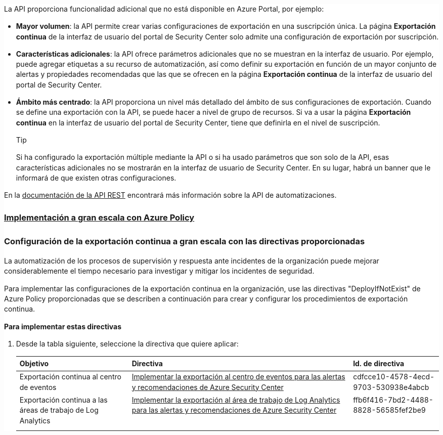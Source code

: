 La API proporciona funcionalidad adicional que no está disponible en Azure Portal, por ejemplo:

* **Mayor volumen**: la API permite crear varias configuraciones de exportación en una suscripción única. La página **Exportación continua** de la interfaz de usuario del portal de Security Center solo admite una configuración de exportación por suscripción.

* **Características adicionales**: la API ofrece parámetros adicionales que no se muestran en la interfaz de usuario. Por ejemplo, puede agregar etiquetas a su recurso de automatización, así como definir su exportación en función de un mayor conjunto de alertas y propiedades recomendadas que las que se ofrecen en la página **Exportación continua** de la interfaz de usuario del portal de Security Center.

* **Ámbito más centrado**: la API proporciona un nivel más detallado del ámbito de sus configuraciones de exportación. Cuando se define una exportación con la API, se puede hacer a nivel de grupo de recursos. Si va a usar la página **Exportación continua** en la interfaz de usuario del portal de Security Center, tiene que definirla en el nivel de suscripción.

    > [!TIP]
    > Si ha configurado la exportación múltiple mediante la API o si ha usado parámetros que son solo de la API, esas características adicionales no se mostrarán en la interfaz de usuario de Security Center. En su lugar, habrá un banner que le informará de que existen otras configuraciones.

En la [documentación de la API REST](/rest/api/securitycenter/automations) encontrará más información sobre la API de automatizaciones.





### <a name="deploy-at-scale-with-azure-policy"></a>[**Implementación a gran escala con Azure Policy**](#tab/azure-policy)

### <a name="configure-continuous-export-at-scale-using-the-supplied-policies"></a>Configuración de la exportación continua a gran escala con las directivas proporcionadas

La automatización de los procesos de supervisión y respuesta ante incidentes de la organización puede mejorar considerablemente el tiempo necesario para investigar y mitigar los incidentes de seguridad.

Para implementar las configuraciones de la exportación continua en la organización, use las directivas "DeployIfNotExist" de Azure Policy proporcionadas que se describen a continuación para crear y configurar los procedimientos de exportación continua.

**Para implementar estas directivas**

1. Desde la tabla siguiente, seleccione la directiva que quiere aplicar:

    |Objetivo  |Directiva  |Id. de directiva  |
    |---------|---------|---------|
    |Exportación continua al centro de eventos|[Implementar la exportación al centro de eventos para las alertas y recomendaciones de Azure Security Center](https://portal.azure.com/#blade/Microsoft_Azure_Policy/PolicyDetailBlade/definitionId/%2fproviders%2fMicrosoft.Authorization%2fpolicyDefinitions%2fcdfcce10-4578-4ecd-9703-530938e4abcb)|cdfcce10-4578-4ecd-9703-530938e4abcb|
    |Exportación continua a las áreas de trabajo de Log Analytics|[Implementar la exportación al área de trabajo de Log Analytics para las alertas y recomendaciones de Azure Security Center](https://portal.azure.com/#blade/Microsoft_Azure_Policy/PolicyDetailBlade/definitionId/%2fproviders%2fMicrosoft.Authorization%2fpolicyDefinitions%2fffb6f416-7bd2-4488-8828-56585fef2be9)|ffb6f416-7bd2-4488-8828-56585fef2be9|
    ||||
